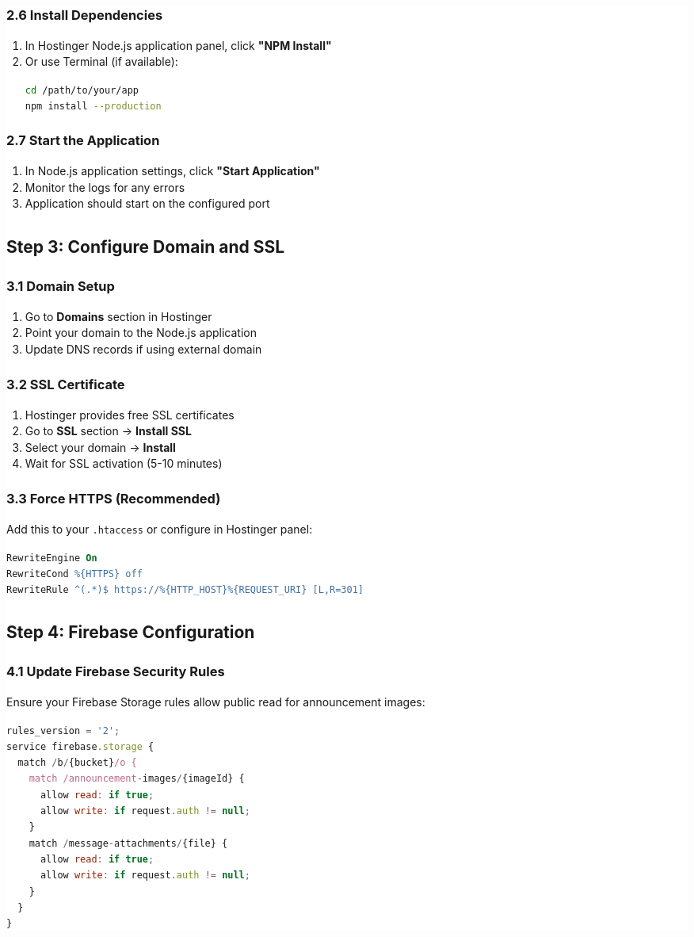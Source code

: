 ### 2.6 Install Dependencies

1. In Hostinger Node.js application panel, click **"NPM Install"**
2. Or use Terminal (if available): 
   ```bash
   cd /path/to/your/app
   npm install --production
   ```

### 2.7 Start the Application

1. In Node.js application settings, click **"Start Application"**
2. Monitor the logs for any errors
3. Application should start on the configured port

## Step 3: Configure Domain and SSL

### 3.1 Domain Setup

1. Go to **Domains** section in Hostinger
2. Point your domain to the Node.js application
3. Update DNS records if using external domain

### 3.2 SSL Certificate

1. Hostinger provides free SSL certificates
2. Go to **SSL** section → **Install SSL**
3. Select your domain → **Install**
4. Wait for SSL activation (5-10 minutes)

### 3.3 Force HTTPS (Recommended)

Add this to your `.htaccess` or configure in Hostinger panel:

```apache
RewriteEngine On
RewriteCond %{HTTPS} off
RewriteRule ^(.*)$ https://%{HTTP_HOST}%{REQUEST_URI} [L,R=301]
```

## Step 4: Firebase Configuration

### 4.1 Update Firebase Security Rules

Ensure your Firebase Storage rules allow public read for announcement images:

```javascript
rules_version = '2';
service firebase.storage {
  match /b/{bucket}/o {
    match /announcement-images/{imageId} {
      allow read: if true;
      allow write: if request.auth != null;
    }
    match /message-attachments/{file} {
      allow read: if true;
      allow write: if request.auth != null;
    }
  }
}
```
